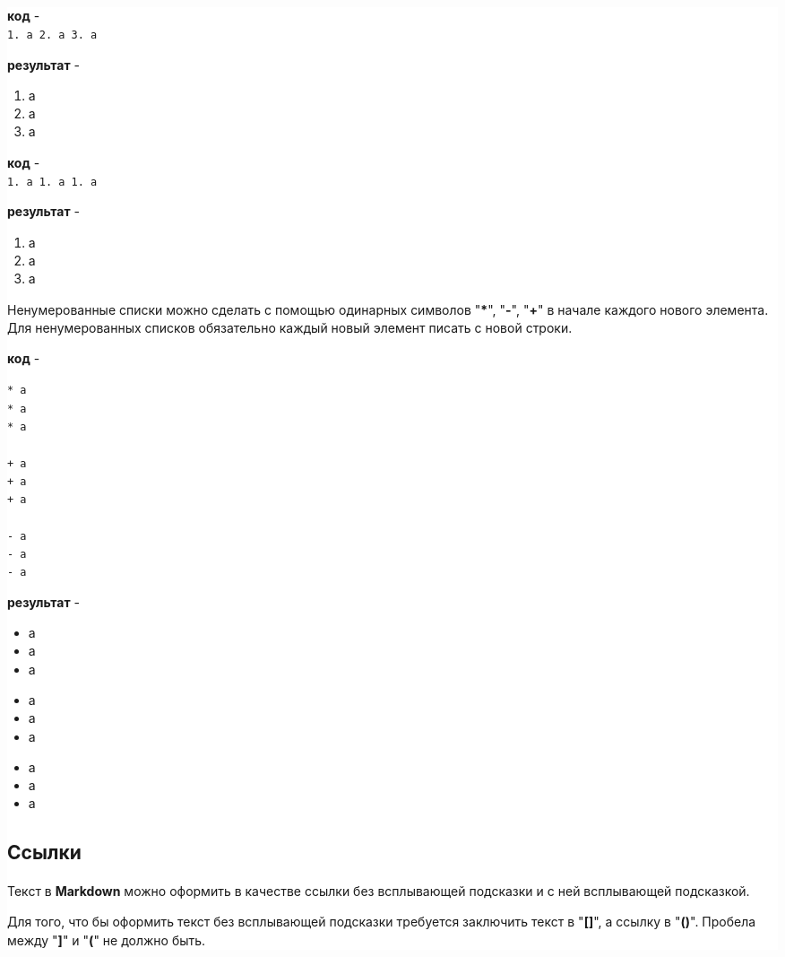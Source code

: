 __код__ - \
`1. a 2. a 3. a`

__результат__ -  

1. a
2. a
3. a

__код__ -\
`1. a 1. a 1. a`

__результат__ -  

1. a
2. a
3. a

Ненумерованные списки можно сделать с помощью одинарных символов "__*__", "__-__", "__+__" в начале каждого нового элемента. Для ненумерованных списков обязательно каждый новый элемент писать с новой строки.

__код__ - 
```
* a 
* a 
* a

+ a
+ a
+ a

- a
- a
- a
```
__результат__ -  

* a 
* a 
* a

+ a
+ a
+ a

- a
- a
- a

## Ссылки

Текст в __Markdown__ можно оформить в качестве ссылки без всплывающей подсказки и с ней всплывающей подсказкой. 

Для того, что бы оформить текст без всплывающей подсказки требуется заключить текст в "__[]__", а ссылку в "__()__". Пробела между "__]__" и "__(__" не должно быть.
